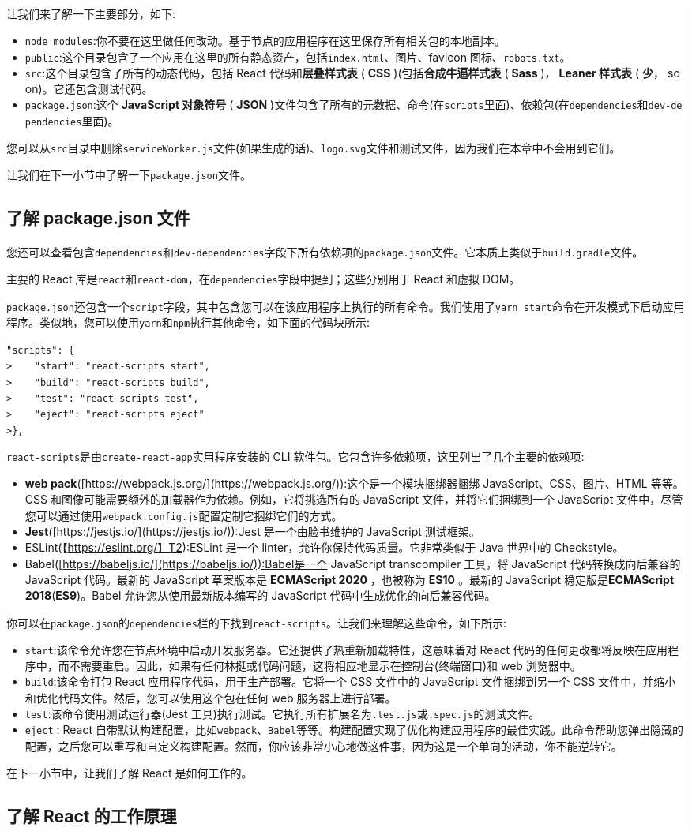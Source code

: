 让我们来了解一下主要部分，如下:

*   `node_modules`:你不要在这里做任何改动。基于节点的应用程序在这里保存所有相关包的本地副本。
*   `public`:这个目录包含了一个应用在这里的所有静态资产，包括`index.html`、图片、favicon 图标、`robots.txt`。
*   `src`:这个目录包含了所有的动态代码，包括 React 代码和**层叠样式表** ( **CSS** )(包括**合成牛逼样式表** ( **Sass** )， **Leaner 样式表** ( **少**， so on)。它还包含测试代码。
*   `package.json`:这个 **JavaScript 对象符号** ( **JSON** )文件包含了所有的元数据、命令(在`scripts`里面)、依赖包(在`dependencies`和`dev-dependencies`里面)。

您可以从`src`目录中删除`serviceWorker.js`文件(如果生成的话)、`logo.svg`文件和测试文件，因为我们在本章中不会用到它们。

让我们在下一小节中了解一下`package.json`文件。

## 了解 package.json 文件

您还可以查看包含`dependencies`和`dev-dependencies`字段下所有依赖项的`package.json`文件。它本质上类似于`build.gradle`文件。

主要的 React 库是`react`和`react-dom`，在`dependencies`字段中提到；这些分别用于 React 和虚拟 DOM。

`package.json`还包含一个`script`字段，其中包含您可以在该应用程序上执行的所有命令。我们使用了`yarn start`命令在开发模式下启动应用程序。类似地，您可以使用`yarn`和`npm`执行其他命令，如下面的代码块所示:

```
"scripts": {
>    "start": "react-scripts start",
>    "build": "react-scripts build",
>    "test": "react-scripts test",
>    "eject": "react-scripts eject"
>},
```

`react-scripts`是由`create-react-app`实用程序安装的 CLI 软件包。它包含许多依赖项，这里列出了几个主要的依赖项:

*   **web pack**([https://webpack.js.org/](https://webpack.js.org/)):这个是一个模块捆绑器捆绑 JavaScript、CSS、图片、HTML 等等。CSS 和图像可能需要额外的加载器作为依赖。例如，它将挑选所有的 JavaScript 文件，并将它们捆绑到一个 JavaScript 文件中，尽管您可以通过使用`webpack.config.js`配置定制它捆绑它们的方式。
*   **Jest**([https://jestjs.io/](https://jestjs.io/)):Jest 是一个由脸书维护的 JavaScript 测试框架。
*   ESLint(【https://eslint.org/】T2):ESLint 是一个 linter，允许你保持代码质量。它非常类似于 Java 世界中的 Checkstyle。
*   Babel([https://babeljs.io/](https://babeljs.io/)):Babel是一个 JavaScript transcompiler 工具，将 JavaScript 代码转换成向后兼容的 JavaScript 代码。最新的 JavaScript 草案版本是 **ECMAScript 2020** ，也被称为 **ES10** 。最新的 JavaScript 稳定版是**ECMAScript 2018**(**ES9**)。Babel 允许您从使用最新版本编写的 JavaScript 代码中生成优化的向后兼容代码。

你可以在`package.json`的`dependencies`栏的下找到`react-scripts`。让我们来理解这些命令，如下所示:

*   `start`:该命令允许您在节点环境中启动开发服务器。它还提供了热重新加载特性，这意味着对 React 代码的任何更改都将反映在应用程序中，而不需要重启。因此，如果有任何林挺或代码问题，这将相应地显示在控制台(终端窗口)和 web 浏览器中。
*   `build`:该命令打包 React 应用程序代码，用于生产部署。它将一个 CSS 文件中的 JavaScript 文件捆绑到另一个 CSS 文件中，并缩小和优化代码文件。然后，您可以使用这个包在任何 web 服务器上进行部署。
*   `test`:该命令使用测试运行器(Jest 工具)执行测试。它执行所有扩展名为`.test.js`或`.spec.js`的测试文件。
*   `eject` : React 自带默认构建配置，比如`webpack`、`Babel`等等。构建配置实现了优化构建应用程序的最佳实践。此命令帮助您弹出隐藏的配置，之后您可以重写和自定义构建配置。然而，你应该非常小心地做这件事，因为这是一个单向的活动，你不能逆转它。

在下一小节中，让我们了解 React 是如何工作的。

## 了解 React 的工作原理
